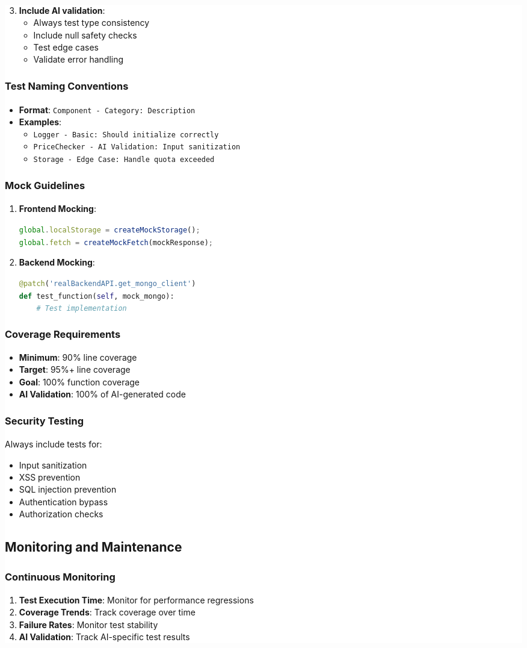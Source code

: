 3. **Include AI validation**:
   - Always test type consistency
   - Include null safety checks
   - Test edge cases
   - Validate error handling

### Test Naming Conventions

- **Format**: `Component - Category: Description`
- **Examples**:
  - `Logger - Basic: Should initialize correctly`
  - `PriceChecker - AI Validation: Input sanitization`
  - `Storage - Edge Case: Handle quota exceeded`

### Mock Guidelines

1. **Frontend Mocking**:
   ```javascript
   global.localStorage = createMockStorage();
   global.fetch = createMockFetch(mockResponse);
   ```

2. **Backend Mocking**:
   ```python
   @patch('realBackendAPI.get_mongo_client')
   def test_function(self, mock_mongo):
       # Test implementation
   ```

### Coverage Requirements

- **Minimum**: 90% line coverage
- **Target**: 95%+ line coverage
- **Goal**: 100% function coverage
- **AI Validation**: 100% of AI-generated code

### Security Testing

Always include tests for:
- Input sanitization
- XSS prevention
- SQL injection prevention
- Authentication bypass
- Authorization checks

## Monitoring and Maintenance

### Continuous Monitoring

1. **Test Execution Time**: Monitor for performance regressions
2. **Coverage Trends**: Track coverage over time
3. **Failure Rates**: Monitor test stability
4. **AI Validation**: Track AI-specific test results
